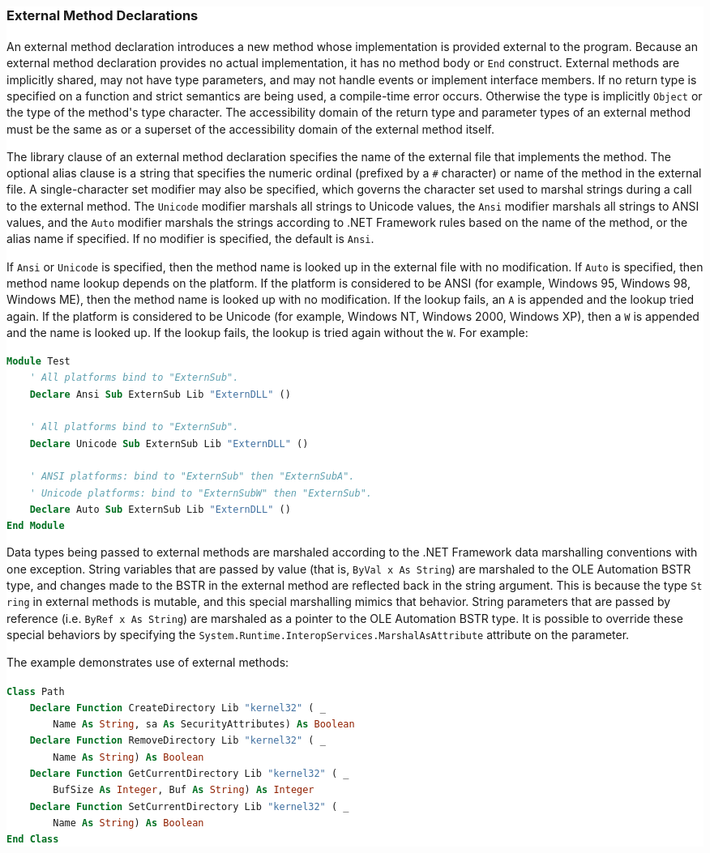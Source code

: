 ### External Method Declarations

An external method declaration introduces a new method whose implementation is provided external to the program. Because an external method declaration provides no actual implementation, it has no method body or `End` construct. External methods are implicitly shared, may not have type parameters, and may not handle events or implement interface members. If no return type is specified on a function and strict semantics are being used, a compile-time error occurs. Otherwise the type is implicitly `Object` or the type of the method's type character. The accessibility domain of the return type and parameter types of an external method must be the same as or a superset of the accessibility domain of the external method itself.

The library clause of an external method declaration specifies the name of the external file that implements the method. The optional alias clause is a string that specifies the numeric ordinal (prefixed by a `#` character) or name of the method in the external file. A single-character set modifier may also be specified, which governs the character set used to marshal strings during a call to the external method. The `Unicode` modifier marshals all strings to Unicode values, the `Ansi` modifier marshals all strings to ANSI values, and the `Auto` modifier marshals the strings according to .NET Framework rules based on the name of the method, or the alias name if specified. If no modifier is specified, the default is `Ansi`.

If `Ansi` or `Unicode` is specified, then the method name is looked up in the external file with no modification. If `Auto` is specified, then method name lookup depends on the platform. If the platform is considered to be ANSI (for example, Windows 95, Windows 98, Windows ME), then the method name is looked up with no modification. If the lookup fails, an `A` is appended and the lookup tried again. If the platform is considered to be Unicode (for example, Windows NT, Windows 2000, Windows XP), then a `W` is appended and the name is looked up. If the lookup fails, the lookup is tried again without the `W`. For example:

```vb
Module Test
    ' All platforms bind to "ExternSub".
    Declare Ansi Sub ExternSub Lib "ExternDLL" ()

    ' All platforms bind to "ExternSub".
    Declare Unicode Sub ExternSub Lib "ExternDLL" ()

    ' ANSI platforms: bind to "ExternSub" then "ExternSubA".
    ' Unicode platforms: bind to "ExternSubW" then "ExternSub".
    Declare Auto Sub ExternSub Lib "ExternDLL" ()
End Module
```

Data types being passed to external methods are marshaled according to the .NET Framework data marshalling conventions with one exception. String variables that are passed by value (that is, `ByVal x As String`) are marshaled to the OLE Automation BSTR type, and changes made to the BSTR in the external method are reflected back in the string argument. This is because the type `String` in external methods is mutable, and this special marshalling mimics that behavior. String parameters that are passed by reference (i.e. `ByRef x As String`) are marshaled as a pointer to the OLE Automation BSTR type. It is possible to override these special behaviors by specifying the `System.Runtime.InteropServices.MarshalAsAttribute` attribute on the parameter.

The example demonstrates use of external methods:

```vb
Class Path
    Declare Function CreateDirectory Lib "kernel32" ( _
        Name As String, sa As SecurityAttributes) As Boolean
    Declare Function RemoveDirectory Lib "kernel32" ( _
        Name As String) As Boolean
    Declare Function GetCurrentDirectory Lib "kernel32" ( _
        BufSize As Integer, Buf As String) As Integer
    Declare Function SetCurrentDirectory Lib "kernel32" ( _
        Name As String) As Boolean
End Class
```

